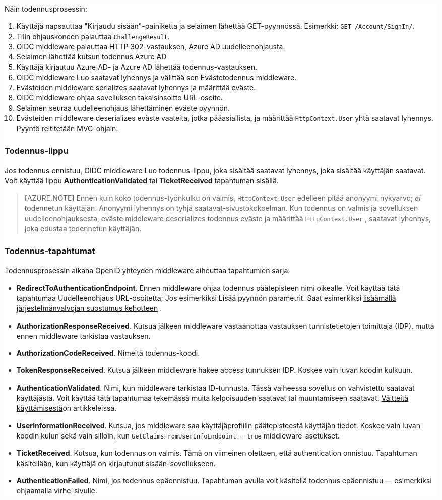 Näin todennusprosessin:

1. Käyttäjä napsauttaa "Kirjaudu sisään"-painiketta ja selaimen lähettää GET-pyynnössä. Esimerkki: `GET /Account/SignIn/`.
2. Tilin ohjauskoneen palauttaa `ChallengeResult`.
3. OIDC middleware palauttaa HTTP 302-vastauksen, Azure AD uudelleenohjausta.
4. Selaimen lähettää kutsun todennus Azure AD
5. Käyttäjä kirjautuu Azure AD- ja Azure AD lähettää todennus-vastauksen.
6. OIDC middleware Luo saatavat lyhennys ja välittää sen Evästetodennus middleware.
7. Evästeiden middleware serializes saatavat lyhennys ja määrittää eväste.
8. OIDC middleware ohjaa sovelluksen takaisinsoitto URL-osoite.
10. Selaimen seuraa uudelleenohjaus lähettäminen eväste pyynnön.
11. Evästeiden middleware deserializes eväste vaateita, jotka pääasiallista, ja määrittää `HttpContext.User` yhtä saatavat lyhennys. Pyyntö reititetään MVC-ohjain.

### <a name="authentication-ticket"></a>Todennus-lippu

Jos todennus onnistuu, OIDC middleware Luo todennus-lippu, joka sisältää saatavat lyhennys, joka sisältää käyttäjän saatavat. Voit käyttää lippu **AuthenticationValidated** tai **TicketReceived** tapahtuman sisällä.

> [AZURE.NOTE] Ennen kuin koko todennus-työnkulku on valmis, `HttpContext.User` edelleen pitää anonyymi nykyarvo; _ei_ todennetun käyttäjän. Anonyymi lyhennys on tyhjä saatavat-sivustokokoelman. Kun todennus on valmis ja sovelluksen uudelleenohjauksesta, eväste middleware deserializes todennus eväste ja määrittää `HttpContext.User` , saatavat lyhennys, joka edustaa todennetun käyttäjän.

### <a name="authentication-events"></a>Todennus-tapahtumat

Todennusprosessin aikana OpenID yhteyden middleware aiheuttaa tapahtumien sarja:

- **RedirectToAuthenticationEndpoint**. Ennen middleware ohjaa todennus päätepisteen nimi oikealle. Voit käyttää tätä tapahtumaa Uudelleenohjaus URL-osoitetta; Jos esimerkiksi Lisää pyynnön parametrit. Saat esimerkiksi [lisäämällä järjestelmänvalvojan suostumus kehotteen](guidance-multitenant-identity-signup.md#adding-the-admin-consent-prompt) .

- **AuthorizationResponseReceived**. Kutsua jälkeen middleware vastaanottaa vastauksen tunnistetietojen toimittaja (IDP), mutta ennen middleware tarkistaa vastauksen.  

- **AuthorizationCodeReceived**. Nimeltä todennus-koodi.

- **TokenResponseReceived**. Kutsua jälkeen middleware hakee access tunnuksen IDP. Koskee vain luvan koodin kulkuun.

- **AuthenticationValidated**. Nimi, kun middleware tarkistaa ID-tunnusta. Tässä vaiheessa sovellus on vahvistettu saatavat käyttäjästä. Voit käyttää tätä tapahtumaa tekemässä muita kelpoisuuden saatavat tai muuntamiseen saatavat. [Väitteitä käyttämisestä](guidance-multitenant-identity-claims.md)on artikkeleissa.

- **UserInformationReceived**. Kutsua, jos middleware saa käyttäjäprofiilin päätepisteestä käyttäjän tiedot. Koskee vain luvan koodin kulun sekä vain silloin, kun `GetClaimsFromUserInfoEndpoint = true` middleware-asetukset.

- **TicketReceived**. Kutsua, kun todennus on valmis. Tämä on viimeinen olettaen, että authentication onnistuu. Tapahtuman käsitellään, kun käyttäjä on kirjautunut sisään-sovellukseen.

- **AuthenticationFailed**. Nimi, jos todennus epäonnistuu. Tapahtuman avulla voit käsitellä todennus epäonnistuu &mdash; esimerkiksi ohjaamalla virhe-sivulle.


[claims]: guidance-multitenant-identity-claims.md
[cookie-options]: https://docs.asp.net/en/latest/security/authentication/cookie.html#controlling-cookie-options
[session-cookie]: https://en.wikipedia.org/wiki/HTTP_cookie#Session_cookie
[sovelluksen malli]: https://github.com/Azure-Samples/guidance-identity-management-for-multitenant-apps